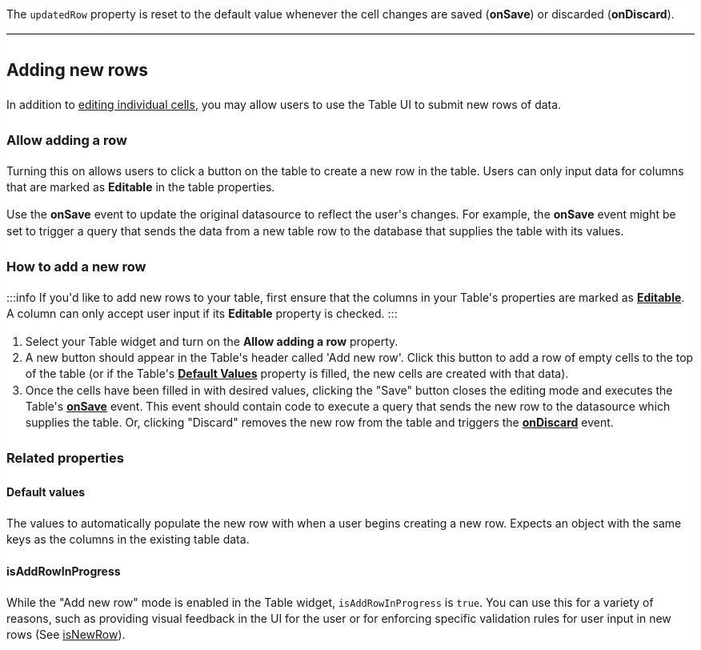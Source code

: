 The `updatedRow` property is reset to the default value whenever the cell changes are saved (**onSave**) or discarded (**onDiscard**).

---

## Adding new rows

In addition to [editing individual cells](#how-to-edit-a-cell), you may allow users to use the Table UI to submit new rows of data.

### Allow adding a row

Turning this on allows users to click a button on the table to create a new row in the table. Users can only input data for columns that are marked as **Editable** in the table properties.

Use the **onSave** event to update the original datasource to reflect the user's changes. For example, the **onSave** event might be set to trigger a query that sends the data from a new table row to the database that supplies the table with its values.

### How to add a new row

<VideoEmbed host="youtube" videoId="uthJ6IrYPXA" title="Table | Add new rows | Enable feature" caption="Enable adding new rows to your table"/>

:::info
If you'd like to add new rows to your table, first ensure that the columns in your Table's properties are marked as [**Editable**](#editable). A column can only accept user input if its **Editable** property is checked.
:::

1. Select your Table widget and turn on the **Allow adding a row** property.
2. A new button should appear in the Table's header called 'Add new row'. Click this button to add a row of empty cells to the top of the table (or if the Table's [**Default Values**](#default-values) property is filled, the new cells are created with that data).
3. Once the cells have been filled in with desired values, clicking the "Save" button closes the editing mode and executes the Table's [**onSave**](#events-1) event. This event should contain code to execute a query that sends the new row to the datasource which supplies the table. Or, clicking "Discard" removes the new row from the table and triggers the [**onDiscard**](#events-1) event.



### Related properties

#### Default values

<VideoEmbed host="youtube" videoId="3KozovP7LNk" title="Table | Add new rows | Default values" caption="Set default values for new Table rows"/>

The values to automatically populate the new row with when a user begins creating a new row. Expects an object with the same keys as the columns in the existing table data.

#### isAddRowInProgress

While the "Add new row" mode is enabled in the Table widget, `isAddRowInProgress` is `true`. You can use this for a variety of reasons, such as providing visual feedback in the UI for the user or for enforcing specific validation rules for user input in new rows (See [isNewRow](#isnewrow)).

